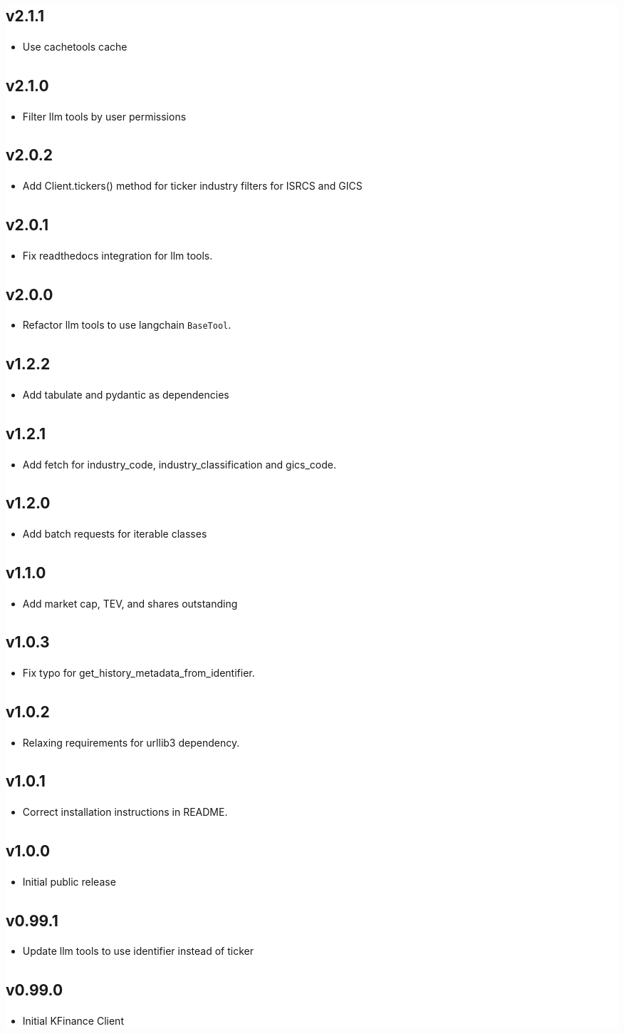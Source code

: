 ## v2.1.1
- Use cachetools cache

## v2.1.0
- Filter llm tools by user permissions

## v2.0.2
- Add Client.tickers() method for ticker industry filters for ISRCS and GICS

## v2.0.1
- Fix readthedocs integration for llm tools.

## v2.0.0
- Refactor llm tools to use langchain `BaseTool`.

## v1.2.2
- Add tabulate and pydantic as dependencies

## v1.2.1
- Add fetch for industry_code, industry_classification and gics_code.

## v1.2.0
- Add batch requests for iterable classes

## v1.1.0
- Add market cap, TEV, and shares outstanding

## v1.0.3
- Fix typo for get_history_metadata_from_identifier.

## v1.0.2
- Relaxing requirements for urllib3 dependency.

## v1.0.1
- Correct installation instructions in README.

## v1.0.0
- Initial public release

## v0.99.1
- Update llm tools to use identifier instead of ticker

## v0.99.0
- Initial KFinance Client
